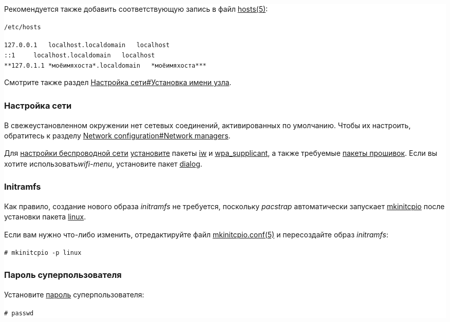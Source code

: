 Рекомендуется также добавить соответствующую запись в файл [hosts(5)](https://jlk.fjfi.cvut.cz/arch/manpages/man/hosts.5):

 `/etc/hosts` 
```
127.0.0.1	localhost.localdomain	localhost
::1		localhost.localdomain	localhost
**127.0.1.1	*моёимяхоста*.localdomain	*моёимяхоста***

```

Смотрите также раздел [Настройка сети#Установка имени узла](/index.php/%D0%9D%D0%B0%D1%81%D1%82%D1%80%D0%BE%D0%B9%D0%BA%D0%B0_%D1%81%D0%B5%D1%82%D0%B8#.D0.A3.D1.81.D1.82.D0.B0.D0.BD.D0.BE.D0.B2.D0.BA.D0.B0_.D0.B8.D0.BC.D0.B5.D0.BD.D0.B8_.D1.83.D0.B7.D0.BB.D0.B0 "Настройка сети").

### Настройка сети

В свежеустановленном окружении нет сетевых соединений, активированных по умолчанию. Чтобы их настроить, обратитесь к разделу [Network configuration#Network managers](/index.php/Network_configuration#Network_managers "Network configuration").

Для [настройки беспроводной сети](/index.php/Wireless_network_configuration_(%D0%A0%D1%83%D1%81%D1%81%D0%BA%D0%B8%D0%B9) "Wireless network configuration (Русский)") [установите](/index.php/%D0%A3%D1%81%D1%82%D0%B0%D0%BD%D0%BE%D0%B2%D0%B8%D1%82%D0%B5 "Установите") пакеты [iw](https://www.archlinux.org/packages/?name=iw) и [wpa_supplicant](https://www.archlinux.org/packages/?name=wpa_supplicant), а также требуемые [пакеты прошивок](/index.php/Wireless_network_configuration_(%D0%A0%D1%83%D1%81%D1%81%D0%BA%D0%B8%D0%B9)#.D0.A3.D1.81.D1.82.D0.B0.D0.BD.D0.BE.D0.B2.D0.BA.D0.B0_.D0.B4.D1.80.D0.B0.D0.B9.D0.B2.D0.B5.D1.80.D0.B0.2F.D0.BF.D1.80.D0.BE.D1.88.D0.B8.D0.B2.D0.BA.D0.B8 "Wireless network configuration (Русский)"). Если вы хотите использовать*wifi-menu*, установите пакет [dialog](https://www.archlinux.org/packages/?name=dialog).

### Initramfs

Как правило, создание нового образа *initramfs* не требуется, поскольку *pacstrap* автоматически запускает [mkinitcpio](/index.php/Mkinitcpio_(%D0%A0%D1%83%D1%81%D1%81%D0%BA%D0%B8%D0%B9) "Mkinitcpio (Русский)") после установки пакета [linux](https://www.archlinux.org/packages/?name=linux).

Если вам нужно что-либо изменить, отредактируйте файл [mkinitcpio.conf(5)](https://jlk.fjfi.cvut.cz/arch/manpages/man/mkinitcpio.conf.5) и пересоздайте образ *initramfs*:

```
# mkinitcpio -p linux

```

### Пароль суперпользователя

Установите [пароль](/index.php/Users_and_groups_(%D0%A0%D1%83%D1%81%D1%81%D0%BA%D0%B8%D0%B9)#.D0.A3.D0.BF.D1.80.D0.B0.D0.B2.D0.BB.D0.B5.D0.BD.D0.B8.D0.B5_.D0.BF.D0.BE.D0.BB.D1.8C.D0.B7.D0.BE.D0.B2.D0.B0.D1.82.D0.B5.D0.BB.D1.8F.D0.BC.D0.B8 "Users and groups (Русский)") суперпользователя:

```
# passwd

```
